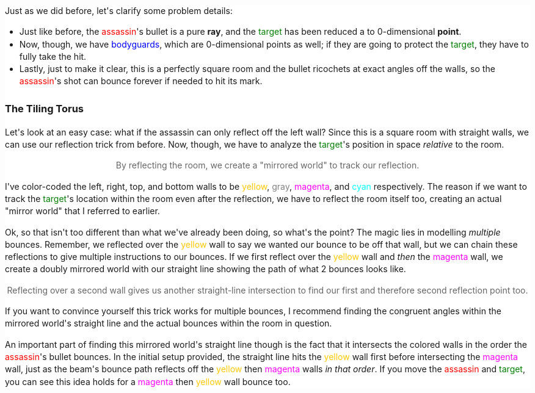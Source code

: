 Just as we did before, let's clarify some problem details:

* Just like before, the <span style="color:red">assassin</span>'s bullet is a pure **ray**, and the <span style="color:green">target</span> has been reduced a to 0-dimensional **point**.
* Now, though, we have <span style="color:blue">bodyguards</span>, which are 0-dimensional points as well; if they are going to protect the <span style="color:green">target</span>, they have to fully take the hit.
* Lastly, just to make it clear, this is a perfectly square room and the bullet ricochets at exact angles off the walls, so the <span style="color:red">assassin</span>'s shot can bounce forever if needed to hit its mark.

### The Tiling Torus

Let's look at an easy case: what if the assassin can only reflect off the left wall? Since this is a square room with straight walls, we can use our reflection trick from before. Now, though, we have to analyze the <span style="color:green">target</span>'s position in space _relative_ to the room. 

<center>
<div id="roomOneWall"></div>
</center>
<center style="color: #666;">
<p>By reflecting the room, we create a "mirrored world" to track our reflection.</p>
</center>

I've color-coded the left, right, top, and bottom walls to be <span style="color:rgb(255,200,0)">yellow</span>, <span style="color:gray">gray</span>, <span style="color:magenta">magenta</span>, and <span style="color:cyan">cyan</span> respectively. The reason if we want to track the <span style="color:green">target</span>'s location within the room even after the reflection, we have to reflect the room itself too, creating an actual "mirror world" that I referred to earlier.

Ok, so that isn't too different than what we've already been doing, so what's the point? The magic lies in modelling _multiple_ bounces. Remember, we reflected over the <span style="color:rgb(255,200,0)">yellow</span> wall to say we wanted our bounce to be off that wall, but we can chain these reflections to give multiple instructions to our bounces. If we first reflect over the <span style="color:rgb(255,200,0)">yellow</span> wall and _then_ the <span style="color:magenta">magenta</span> wall, we create a doubly mirrored world with our straight line showing the path of what 2 bounces looks like. 

<center>
<div id="roomTwoWall"></div>
</center>
<center style="color: #666;">
<p>Reflecting over a second wall gives us another straight-line intersection to find our first and therefore second reflection point too.</p>
</center>

If you want to convince yourself this trick works for multiple bounces, I recommend finding the congruent angles within the mirrored world's straight line and the actual bounces within the room in question.

An important part of finding this mirrored world's straight line though is the fact that it intersects the colored walls in the order the <span style="color:red">assassin</span>'s bullet bounces. In the initial setup provided, the straight line hits the <span style="color:rgb(255,200,0)">yellow</span> wall first before intersecting the <span style="color:magenta">magenta</span> wall, just as the beam's bounce path reflects off the <span style="color:rgb(255,200,0)">yellow</span> then <span style="color:magenta">magenta</span> walls _in that order_. If you move the <span style="color:red">assassin</span> and <span style="color:green">target</span>, you can see this idea holds for a <span style="color:magenta">magenta</span> then <span style="color:rgb(255,200,0)">yellow</span> wall bounce too.
